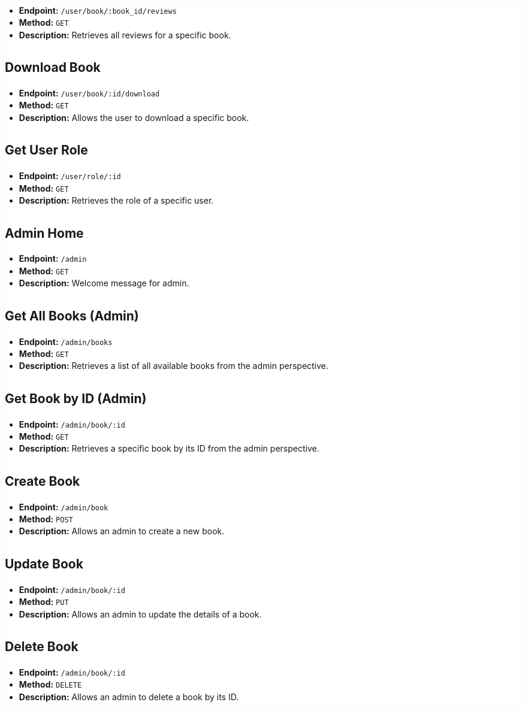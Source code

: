 - **Endpoint:** `/user/book/:book_id/reviews`
- **Method:** `GET`
- **Description:** Retrieves all reviews for a specific book.

## Download Book

- **Endpoint:** `/user/book/:id/download`
- **Method:** `GET`
- **Description:** Allows the user to download a specific book.

## Get User Role

- **Endpoint:** `/user/role/:id`
- **Method:** `GET`
- **Description:** Retrieves the role of a specific user.

## Admin Home

- **Endpoint:** `/admin`
- **Method:** `GET`
- **Description:** Welcome message for admin.

## Get All Books (Admin)

- **Endpoint:** `/admin/books`
- **Method:** `GET`
- **Description:** Retrieves a list of all available books from the admin perspective.

## Get Book by ID (Admin)

- **Endpoint:** `/admin/book/:id`
- **Method:** `GET`
- **Description:** Retrieves a specific book by its ID from the admin perspective.

## Create Book

- **Endpoint:** `/admin/book`
- **Method:** `POST`
- **Description:** Allows an admin to create a new book.

## Update Book

- **Endpoint:** `/admin/book/:id`
- **Method:** `PUT`
- **Description:** Allows an admin to update the details of a book.

## Delete Book

- **Endpoint:** `/admin/book/:id`
- **Method:** `DELETE`
- **Description:** Allows an admin to delete a book by its ID.
